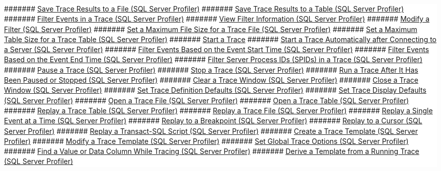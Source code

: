 ####### [Save Trace Results to a File (SQL Server Profiler)](Topics/TopicNameContainA/Save-Trace-Results-to-a-File--SQL-Server-Profiler-.md)
####### [Save Trace Results to a Table (SQL Server Profiler)](Topics/TopicNameContainA/Save-Trace-Results-to-a-Table--SQL-Server-Profiler-.md)
####### [Filter Events in a Trace (SQL Server Profiler)](Topics/TopicNameContainA/Filter-Events-in-a-Trace--SQL-Server-Profiler-.md)
####### [View Filter Information (SQL Server Profiler)](Topics/TopicNameNotContainA/View-Filter-Information--SQL-Server-Profiler-.md)
####### [Modify a Filter (SQL Server Profiler)](Topics/TopicNameContainA/Modify-a-Filter--SQL-Server-Profiler-.md)
####### [Set a Maximum File Size for a Trace File (SQL Server Profiler)](Topics/TopicNameContainA/Set-a-Maximum-File-Size-for-a-Trace-File--SQL-Server-Profiler-.md)
####### [Set a Maximum Table Size for a Trace Table (SQL Server Profiler)](Topics/TopicNameContainA/Set-a-Maximum-Table-Size-for-a-Trace-Table--SQL-Server-Profiler-.md)
####### [Start a Trace](Topics/TopicNameContainA/Start-a-Trace.md)
####### [Start a Trace Automatically after Connecting to a Server (SQL Server Profiler)](Topics/TopicNameContainA/Start-a-Trace-Automatically-after-Connecting-to-a-Server--SQL-Server-Profiler-.md)
####### [Filter Events Based on the Event Start Time (SQL Server Profiler)](Topics/TopicNameNotContainA/Filter-Events-Based-on-the-Event-Start-Time--SQL-Server-Profiler-.md)
####### [Filter Events Based on the Event End Time (SQL Server Profiler)](Topics/TopicNameNotContainA/Filter-Events-Based-on-the-Event-End-Time--SQL-Server-Profiler-.md)
####### [Filter Server Process IDs (SPIDs) in a Trace (SQL Server Profiler)](Topics/TopicNameContainA/Filter-Server-Process-IDs--SPIDs--in-a-Trace--SQL-Server-Profiler-.md)
####### [Pause a Trace (SQL Server Profiler)](Topics/TopicNameContainA/Pause-a-Trace--SQL-Server-Profiler-.md)
####### [Stop a Trace (SQL Server Profiler)](Topics/TopicNameContainA/Stop-a-Trace--SQL-Server-Profiler-.md)
####### [Run a Trace After It Has Been Paused or Stopped (SQL Server Profiler)](Topics/TopicNameContainA/Run-a-Trace-After-It-Has-Been-Paused-or-Stopped--SQL-Server-Profiler-.md)
####### [Clear a Trace Window (SQL Server Profiler)](Topics/TopicNameContainA/Clear-a-Trace-Window--SQL-Server-Profiler-.md)
####### [Close a Trace Window (SQL Server Profiler)](Topics/TopicNameContainA/Close-a-Trace-Window--SQL-Server-Profiler-.md)
####### [Set Trace Definition Defaults (SQL Server Profiler)](Topics/TopicNameNotContainA/Set-Trace-Definition-Defaults--SQL-Server-Profiler-.md)
####### [Set Trace Display Defaults (SQL Server Profiler)](Topics/TopicNameNotContainA/Set-Trace-Display-Defaults--SQL-Server-Profiler-.md)
####### [Open a Trace File (SQL Server Profiler)](Topics/TopicNameContainA/Open-a-Trace-File--SQL-Server-Profiler-.md)
####### [Open a Trace Table (SQL Server Profiler)](Topics/TopicNameContainA/Open-a-Trace-Table--SQL-Server-Profiler-.md)
####### [Replay a Trace Table (SQL Server Profiler)](Topics/TopicNameContainA/Replay-a-Trace-Table--SQL-Server-Profiler-.md)
####### [Replay a Trace File (SQL Server Profiler)](Topics/TopicNameContainA/Replay-a-Trace-File--SQL-Server-Profiler-.md)
####### [Replay a Single Event at a Time (SQL Server Profiler)](Topics/TopicNameContainA/Replay-a-Single-Event-at-a-Time--SQL-Server-Profiler-.md)
####### [Replay to a Breakpoint (SQL Server Profiler)](Topics/TopicNameContainA/Replay-to-a-Breakpoint--SQL-Server-Profiler-.md)
####### [Replay to a Cursor (SQL Server Profiler)](Topics/TopicNameContainA/Replay-to-a-Cursor--SQL-Server-Profiler-.md)
####### [Replay a Transact-SQL Script (SQL Server Profiler)](Topics/TopicNameContainA/Replay-a-Transact-SQL-Script--SQL-Server-Profiler-.md)
####### [Create a Trace Template (SQL Server Profiler)](Topics/TopicNameContainA/Create-a-Trace-Template--SQL-Server-Profiler-.md)
####### [Modify a Trace Template (SQL Server Profiler)](Topics/TopicNameContainA/Modify-a-Trace-Template--SQL-Server-Profiler-.md)
####### [Set Global Trace Options (SQL Server Profiler)](Topics/TopicNameNotContainA/Set-Global-Trace-Options--SQL-Server-Profiler-.md)
####### [Find a Value or Data Column While Tracing (SQL Server Profiler)](Topics/TopicNameContainA/Find-a-Value-or-Data-Column-While-Tracing--SQL-Server-Profiler-.md)
####### [Derive a Template from a Running Trace (SQL Server Profiler)](Topics/TopicNameContainA/Derive-a-Template-from-a-Running-Trace--SQL-Server-Profiler-.md)